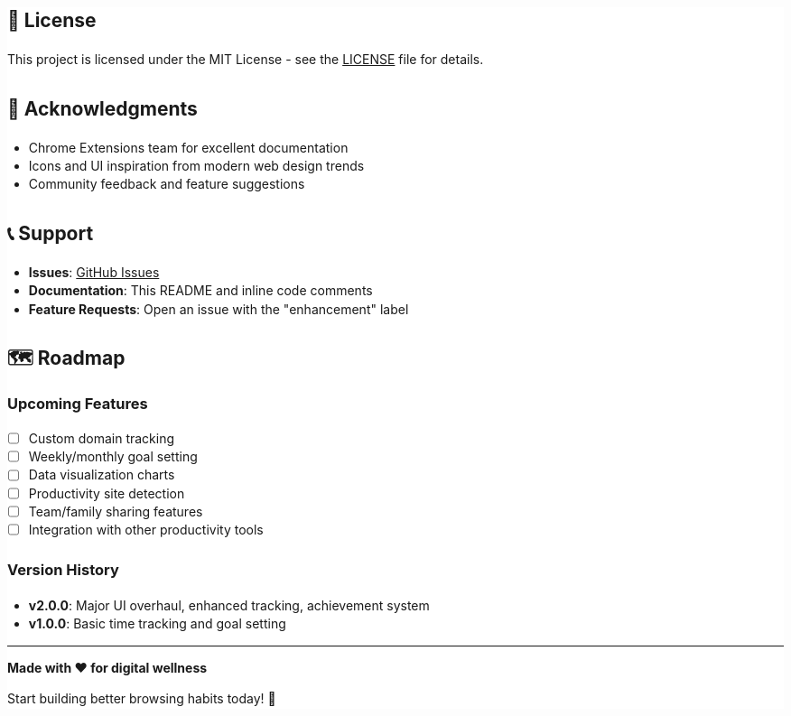 ## 📝 License

This project is licensed under the MIT License - see the [LICENSE](LICENSE) file for details.

## 🙏 Acknowledgments

- Chrome Extensions team for excellent documentation
- Icons and UI inspiration from modern web design trends
- Community feedback and feature suggestions

## 📞 Support

- **Issues**: [GitHub Issues](https://github.com/krishnakamalbaishnab/HabitTracker/issues)
- **Documentation**: This README and inline code comments
- **Feature Requests**: Open an issue with the "enhancement" label

## 🗺️ Roadmap

### Upcoming Features
- [ ] Custom domain tracking
- [ ] Weekly/monthly goal setting
- [ ] Data visualization charts
- [ ] Productivity site detection
- [ ] Team/family sharing features
- [ ] Integration with other productivity tools

### Version History
- **v2.0.0**: Major UI overhaul, enhanced tracking, achievement system
- **v1.0.0**: Basic time tracking and goal setting

---

**Made with ❤️ for digital wellness**

Start building better browsing habits today! 🚀 